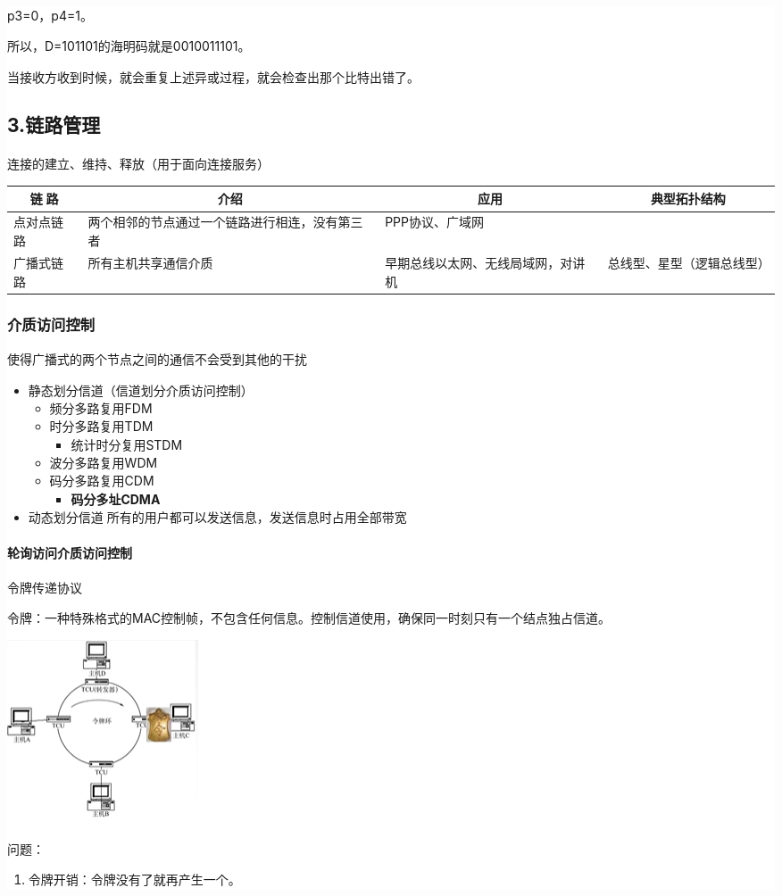 p3=0，p4=1。

所以，D=101101的海明码就是0010011101。

当接收方收到时候，就会重复上述异或过程，就会检查出那个比特出错了。



## 3.链路管理

连接的建立、维持、释放（用于面向连接服务）

| 链           路 | 介绍                                           | 应用                               | 典型拓扑结构               |
| --------------- | ---------------------------------------------- | ---------------------------------- | -------------------------- |
| 点对点链路      | 两个相邻的节点通过一个链路进行相连，没有第三者 | PPP协议、广域网                    |                            |
| 广播式链路      | 所有主机共享通信介质                           | 早期总线以太网、无线局域网，对讲机 | 总线型、星型（逻辑总线型） |

### 介质访问控制

使得广播式的两个节点之间的通信不会受到其他的干扰

- 静态划分信道（信道划分介质访问控制）
  - 频分多路复用FDM
  - 时分多路复用TDM
    - 统计时分复用STDM
  - 波分多路复用WDM
  - 码分多路复用CDM
    - **码分多址CDMA**
- 动态划分信道
  所有的用户都可以发送信息，发送信息时占用全部带宽



#### 轮询访问介质访问控制

令牌传递协议

令牌：一种特殊格式的MAC控制帧，不包含任何信息。控制信道使用，确保同一时刻只有一个结点独占信道。

![](imgs-CN\2令牌传输.png)

问题：

1. 令牌开销：令牌没有了就再产生一个。
